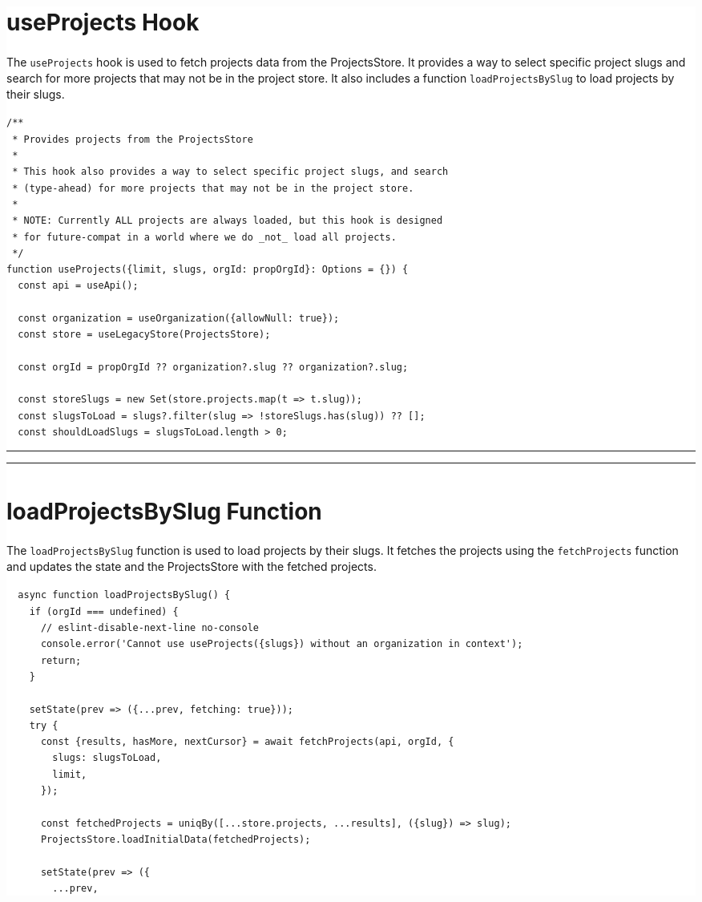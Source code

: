 
# useProjects Hook

The `useProjects` hook is used to fetch projects data from the ProjectsStore. It provides a way to select specific project slugs and search for more projects that may not be in the project store. It also includes a function `loadProjectsBySlug` to load projects by their slugs.

```tsx
/**
 * Provides projects from the ProjectsStore
 *
 * This hook also provides a way to select specific project slugs, and search
 * (type-ahead) for more projects that may not be in the project store.
 *
 * NOTE: Currently ALL projects are always loaded, but this hook is designed
 * for future-compat in a world where we do _not_ load all projects.
 */
function useProjects({limit, slugs, orgId: propOrgId}: Options = {}) {
  const api = useApi();

  const organization = useOrganization({allowNull: true});
  const store = useLegacyStore(ProjectsStore);

  const orgId = propOrgId ?? organization?.slug ?? organization?.slug;

  const storeSlugs = new Set(store.projects.map(t => t.slug));
  const slugsToLoad = slugs?.filter(slug => !storeSlugs.has(slug)) ?? [];
  const shouldLoadSlugs = slugsToLoad.length > 0;

```

---

</SwmSnippet>

<SwmSnippet path="/static/app/utils/useProjects.tsx" line="188">

---

# loadProjectsBySlug Function

The `loadProjectsBySlug` function is used to load projects by their slugs. It fetches the projects using the `fetchProjects` function and updates the state and the ProjectsStore with the fetched projects.

```tsx
  async function loadProjectsBySlug() {
    if (orgId === undefined) {
      // eslint-disable-next-line no-console
      console.error('Cannot use useProjects({slugs}) without an organization in context');
      return;
    }

    setState(prev => ({...prev, fetching: true}));
    try {
      const {results, hasMore, nextCursor} = await fetchProjects(api, orgId, {
        slugs: slugsToLoad,
        limit,
      });

      const fetchedProjects = uniqBy([...store.projects, ...results], ({slug}) => slug);
      ProjectsStore.loadInitialData(fetchedProjects);

      setState(prev => ({
        ...prev,
```